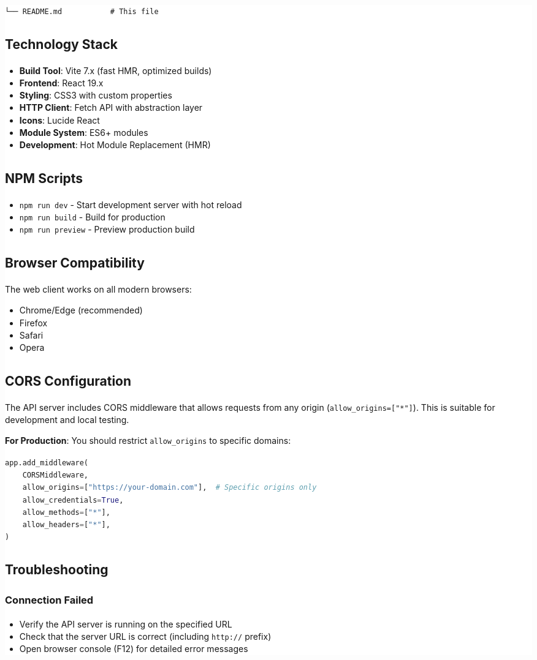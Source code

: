 ```
└── README.md           # This file
```

## Technology Stack

- **Build Tool**: Vite 7.x (fast HMR, optimized builds)
- **Frontend**: React 19.x
- **Styling**: CSS3 with custom properties
- **HTTP Client**: Fetch API with abstraction layer
- **Icons**: Lucide React
- **Module System**: ES6+ modules
- **Development**: Hot Module Replacement (HMR)

## NPM Scripts

- `npm run dev` - Start development server with hot reload
- `npm run build` - Build for production
- `npm run preview` - Preview production build

## Browser Compatibility

The web client works on all modern browsers:
- Chrome/Edge (recommended)
- Firefox
- Safari
- Opera

## CORS Configuration

The API server includes CORS middleware that allows requests from any origin (`allow_origins=["*"]`). This is suitable for development and local testing.

**For Production**: You should restrict `allow_origins` to specific domains:
```python
app.add_middleware(
    CORSMiddleware,
    allow_origins=["https://your-domain.com"],  # Specific origins only
    allow_credentials=True,
    allow_methods=["*"],
    allow_headers=["*"],
)
```

## Troubleshooting

### Connection Failed
- Verify the API server is running on the specified URL
- Check that the server URL is correct (including `http://` prefix)
- Open browser console (F12) for detailed error messages
